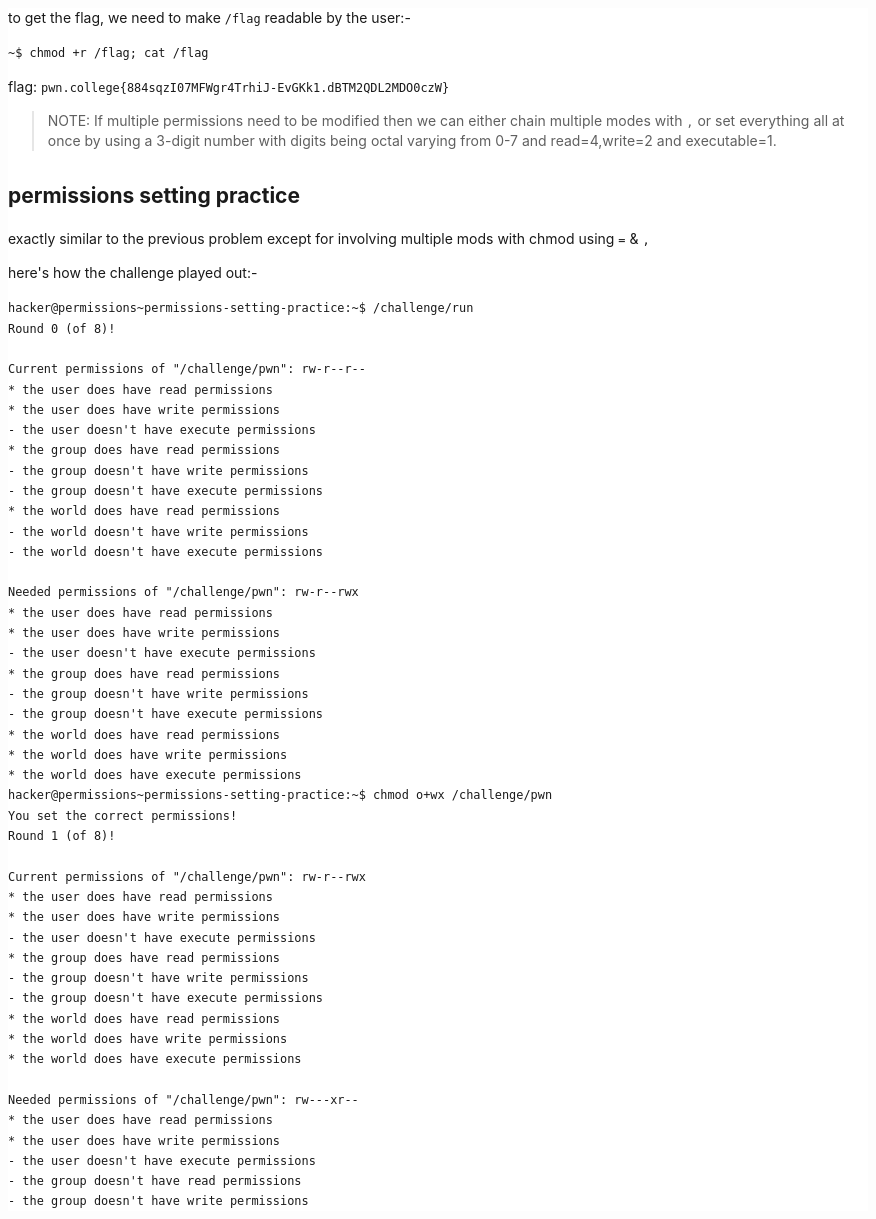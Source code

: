to get the flag, we need to make `/flag` readable by the user:-

```
~$ chmod +r /flag; cat /flag
```

flag: `pwn.college{884sqzI07MFWgr4TrhiJ-EvGKk1.dBTM2QDL2MDO0czW}`

> NOTE: If multiple permissions need to be modified then we can either chain multiple modes with `,` or set everything all at once by using a 3-digit number with digits being octal varying from 0-7 and read=4,write=2 and executable=1.


## permissions setting practice

 
exactly similar to the previous problem except for involving multiple mods with chmod using `=` & `,`

here's how the challenge played out:-

```
hacker@permissions~permissions-setting-practice:~$ /challenge/run
Round 0 (of 8)!

Current permissions of "/challenge/pwn": rw-r--r--
* the user does have read permissions
* the user does have write permissions
- the user doesn't have execute permissions
* the group does have read permissions
- the group doesn't have write permissions
- the group doesn't have execute permissions
* the world does have read permissions
- the world doesn't have write permissions
- the world doesn't have execute permissions

Needed permissions of "/challenge/pwn": rw-r--rwx
* the user does have read permissions
* the user does have write permissions
- the user doesn't have execute permissions
* the group does have read permissions
- the group doesn't have write permissions
- the group doesn't have execute permissions
* the world does have read permissions
* the world does have write permissions
* the world does have execute permissions
hacker@permissions~permissions-setting-practice:~$ chmod o+wx /challenge/pwn
You set the correct permissions!
Round 1 (of 8)!

Current permissions of "/challenge/pwn": rw-r--rwx
* the user does have read permissions
* the user does have write permissions
- the user doesn't have execute permissions
* the group does have read permissions
- the group doesn't have write permissions
- the group doesn't have execute permissions
* the world does have read permissions
* the world does have write permissions
* the world does have execute permissions

Needed permissions of "/challenge/pwn": rw---xr--
* the user does have read permissions
* the user does have write permissions
- the user doesn't have execute permissions
- the group doesn't have read permissions
- the group doesn't have write permissions
```